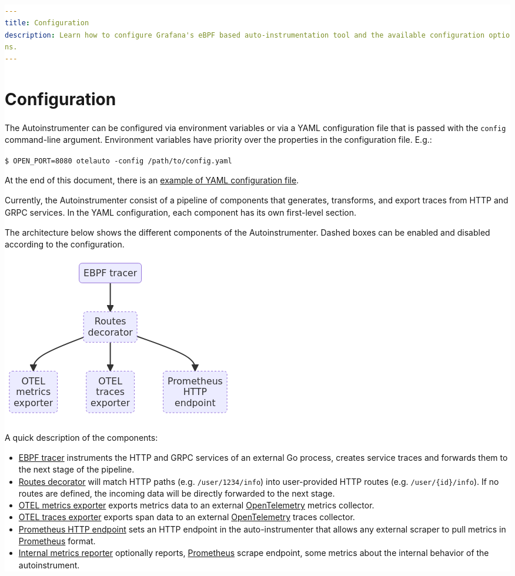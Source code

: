 ```yaml
---
title: Configuration
description: Learn how to configure Grafana's eBPF based auto-instrumentation tool and the available configuration options.
---
```


# Configuration

The Autoinstrumenter can be configured via environment variables or via
a YAML configuration file that is passed with the `config` command-line
argument. Environment variables have priority over the properties in the
configuration file. E.g.:

```
$ OPEN_PORT=8080 otelauto -config /path/to/config.yaml
```

At the end of this document, there is an [example of YAML configuration file](#yaml-file-example).

Currently, the Autoinstrumenter consist of a pipeline of components that
generates, transforms, and export traces from HTTP and GRPC services. In the
YAML configuration, each component has its own first-level section.

The architecture below shows the different components of the Autoinstrumenter.
Dashed boxes can be enabled and disabled according to the configuration.

![](img/architecture.png)

A quick description of the components:

* [EBPF tracer](#ebpf-tracer) instruments the HTTP and GRPC services of an external Go process,
  creates service traces and forwards them to the next stage of the pipeline.
* [Routes decorator](#routes-decorator) will match HTTP paths (e.g. `/user/1234/info`)
  into user-provided HTTP routes (e.g. `/user/{id}/info`). If no routes are defined,
  the incoming data will be directly forwarded to the next stage.
* [OTEL metrics exporter](#otel-metrics-exporter) exports metrics data to an external
  [OpenTelemetry](https://opentelemetry.io/) metrics collector.
* [OTEL traces exporter](#otel-traces-exporter) exports span data to an external
  [OpenTelemetry](https://opentelemetry.io/) traces collector.
* [Prometheus HTTP endpoint](#prometheus-http-endpoint) sets an HTTP endpoint in the auto-instrumenter
  that allows any external scraper to pull metrics in [Prometheus](https://prometheus.io/) format.
* [Internal metrics reporter](#internal-metrics-reporter) optionally reports, [Prometheus](https://prometheus.io/)
  scrape endpoint, some metrics about the internal behavior of the autoinstrument.
